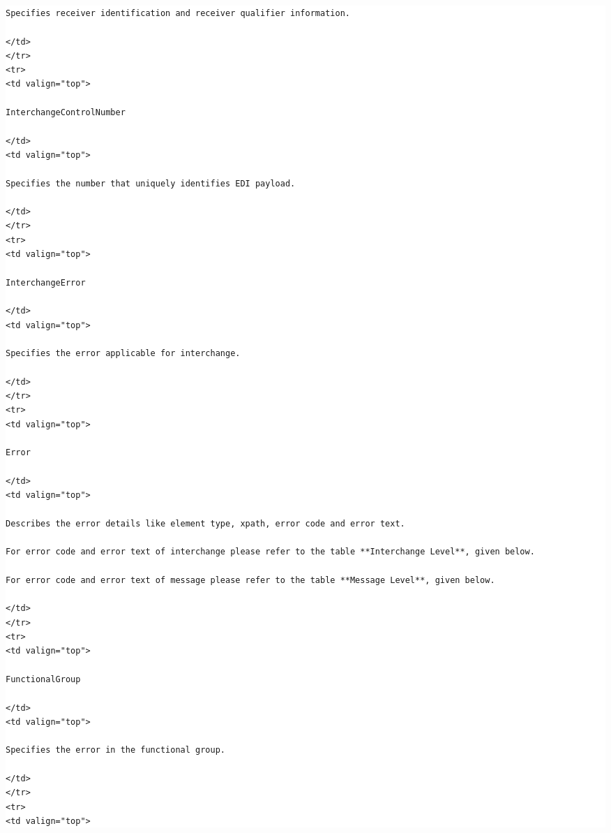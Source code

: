     Specifies receiver identification and receiver qualifier information.
    
    </td>
    </tr>
    <tr>
    <td valign="top">
    
    InterchangeControlNumber
    
    </td>
    <td valign="top">
    
    Specifies the number that uniquely identifies EDI payload.
    
    </td>
    </tr>
    <tr>
    <td valign="top">
    
    InterchangeError
    
    </td>
    <td valign="top">
    
    Specifies the error applicable for interchange.
    
    </td>
    </tr>
    <tr>
    <td valign="top">
    
    Error
    
    </td>
    <td valign="top">
    
    Describes the error details like element type, xpath, error code and error text.

    For error code and error text of interchange please refer to the table **Interchange Level**, given below.

    For error code and error text of message please refer to the table **Message Level**, given below.
    
    </td>
    </tr>
    <tr>
    <td valign="top">
    
    FunctionalGroup
    
    </td>
    <td valign="top">
    
    Specifies the error in the functional group.
    
    </td>
    </tr>
    <tr>
    <td valign="top">
    